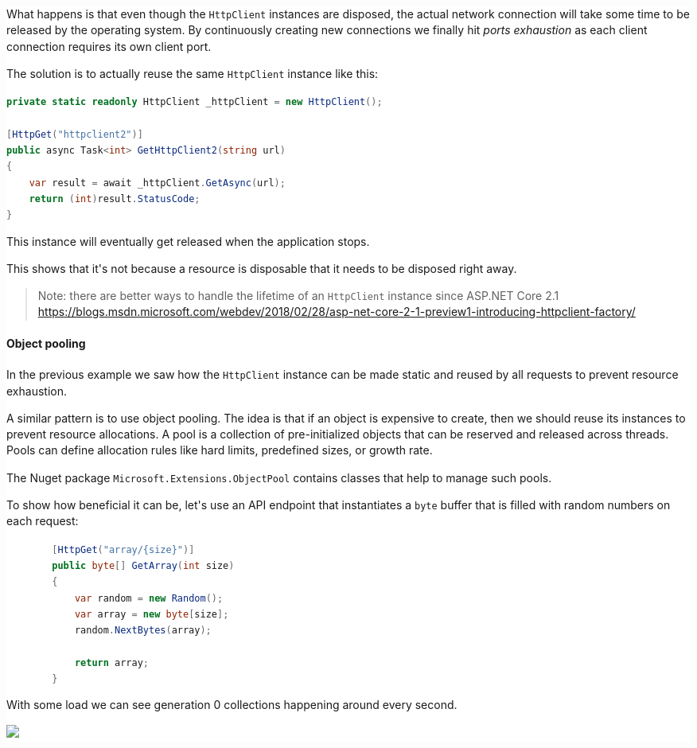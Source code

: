 What happens is that even though the `HttpClient` instances are disposed, the actual network connection will take some time to be released by the operating system. By continuously creating new connections we finally hit _ports exhaustion_ as each client connection requires its own client port.

The solution is to actually reuse the same `HttpClient` instance like this:

```csharp
private static readonly HttpClient _httpClient = new HttpClient();

[HttpGet("httpclient2")]
public async Task<int> GetHttpClient2(string url)
{
    var result = await _httpClient.GetAsync(url);
    return (int)result.StatusCode;
}
```

This instance will eventually get released when the application stops.

This shows that it's not because a resource is disposable that it needs to be disposed right away.

> Note: there are better ways to handle the lifetime of an `HttpClient` instance since ASP.NET Core 2.1 https://blogs.msdn.microsoft.com/webdev/2018/02/28/asp-net-core-2-1-preview1-introducing-httpclient-factory/

#### Object pooling

In the previous example we saw how the `HttpClient` instance can be made static and reused by all requests to prevent resource exhaustion.

A similar pattern is to use object pooling. The idea is that if an object is expensive to create, then we should reuse its instances to prevent resource allocations. A pool is a collection of pre-initialized objects that can be reserved and released across threads. Pools can define allocation rules like hard limits, predefined sizes, or growth rate.

The Nuget package `Microsoft.Extensions.ObjectPool` contains classes that help to manage such pools.

To show how beneficial it can be, let's use an API endpoint that instantiates a `byte` buffer that is filled with random numbers on each request:

```csharp
        [HttpGet("array/{size}")]
        public byte[] GetArray(int size)
        {
            var random = new Random();
            var array = new byte[size];
            random.NextBytes(array);

            return array;
        }
```

With some load we can see generation 0 collections happening around every second.

![](images/array.png)
